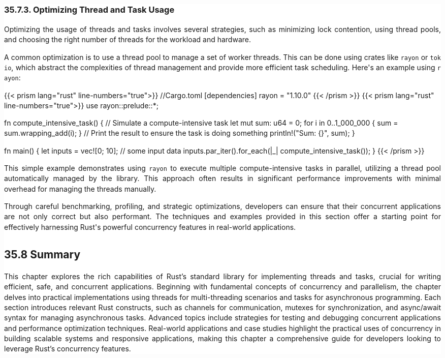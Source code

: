 ### 35.7.3. Optimizing Thread and Task Usage
<p style="text-align: justify;">
Optimizing the usage of threads and tasks involves several strategies, such as minimizing lock contention, using thread pools, and choosing the right number of threads for the workload and hardware.
</p>

<p style="text-align: justify;">
A common optimization is to use a thread pool to manage a set of worker threads. This can be done using crates like <code>rayon</code> or <code>tokio</code>, which abstract the complexities of thread management and provide more efficient task scheduling. Here's an example using <code>rayon</code>:
</p>

{{< prism lang="rust" line-numbers="true">}}
//Cargo.toml
[dependencies]
rayon = "1.10.0"
{{< /prism >}}
{{< prism lang="rust" line-numbers="true">}}
use rayon::prelude::*;

fn compute_intensive_task() {
    // Simulate a compute-intensive task
    let mut sum: u64 = 0;
    for i in 0..1_000_000 {
        sum = sum.wrapping_add(i);
    }
    // Print the result to ensure the task is doing something
    println!("Sum: {}", sum);
}

fn main() {
    let inputs = vec![0; 10]; // some input data
    inputs.par_iter().for_each(|_| compute_intensive_task());
}
{{< /prism >}}
<p style="text-align: justify;">
This simple example demonstrates using <code>rayon</code> to execute multiple compute-intensive tasks in parallel, utilizing a thread pool automatically managed by the library. This approach often results in significant performance improvements with minimal overhead for managing the threads manually.
</p>

<p style="text-align: justify;">
Through careful benchmarking, profiling, and strategic optimizations, developers can ensure that their concurrent applications are not only correct but also performant. The techniques and examples provided in this section offer a starting point for effectively harnessing Rust's powerful concurrency features in real-world applications.
</p>

## 35.8 Summary
<p style="text-align: justify;">
This chapter explores the rich capabilities of Rust’s standard library for implementing threads and tasks, crucial for writing efficient, safe, and concurrent applications. Beginning with fundamental concepts of concurrency and parallelism, the chapter delves into practical implementations using threads for multi-threading scenarios and tasks for asynchronous programming. Each section introduces relevant Rust constructs, such as channels for communication, mutexes for synchronization, and async/await syntax for managing asynchronous tasks. Advanced topics include strategies for testing and debugging concurrent applications and performance optimization techniques. Real-world applications and case studies highlight the practical uses of concurrency in building scalable systems and responsive applications, making this chapter a comprehensive guide for developers looking to leverage Rust’s concurrency features.
</p>
